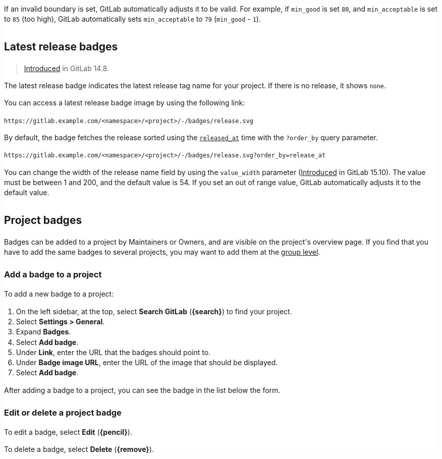 If an invalid boundary is set, GitLab automatically adjusts it to be valid. For example,
if `min_good` is set `80`, and `min_acceptable` is set to `85` (too high), GitLab automatically
sets `min_acceptable` to `79` (`min_good` - `1`).

## Latest release badges

> [Introduced](https://gitlab.com/gitlab-org/gitlab/-/issues/33368) in GitLab 14.8.

The latest release badge indicates the latest release tag name for your project.
If there is no release, it shows `none`.

You can access a latest release badge image by using the following link:

```plaintext
https://gitlab.example.com/<namespace>/<project>/-/badges/release.svg
```

By default, the badge fetches the release sorted using the [`released_at`](../../api/releases/index.md#create-a-release)
time with the `?order_by` query parameter.

```plaintext
https://gitlab.example.com/<namespace>/<project>/-/badges/release.svg?order_by=release_at
```

You can change the width of the release name field by using the `value_width` parameter ([Introduced](https://gitlab.com/gitlab-org/gitlab/-/merge_requests/113615) in GitLab 15.10).
The value must be between 1 and 200, and the default value is 54.
If you set an out of range value, GitLab automatically adjusts it to the default value.

## Project badges

Badges can be added to a project by Maintainers or Owners, and are visible on the project's overview page.
If you find that you have to add the same badges to several projects, you may want to add them at the [group level](#group-badges).

### Add a badge to a project

To add a new badge to a project:

1. On the left sidebar, at the top, select **Search GitLab** (**{search}**) to find your project.
1. Select **Settings > General**.
1. Expand **Badges**.
1. Select **Add badge**.
1. Under **Link**, enter the URL that the badges should point to.
1. Under **Badge image URL**, enter the URL of the image that should be displayed.
1. Select **Add badge**.

After adding a badge to a project, you can see the badge in the list below the form.

### Edit or delete a project badge

To edit a badge, select **Edit** (**{pencil}**).

To delete a badge, select **Delete** (**{remove}**).
